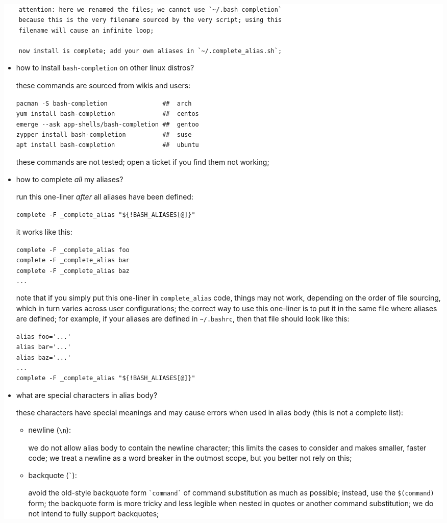         attention: here we renamed the files; we cannot use `~/.bash_completion`
        because this is the very filename sourced by the very script; using this
        filename will cause an infinite loop;

        now install is complete; add your own aliases in `~/.complete_alias.sh`;

-   how to install `bash-completion` on other linux distros?

    these commands are sourced from wikis and users:

        pacman -S bash-completion               ##  arch
        yum install bash-completion             ##  centos
        emerge --ask app-shells/bash-completion ##  gentoo
        zypper install bash-completion          ##  suse
        apt install bash-completion             ##  ubuntu

    these commands are not tested; open a ticket if you find them not working;

-   how to complete *all* my aliases?

    run this one-liner *after* all aliases have been defined:

        complete -F _complete_alias "${!BASH_ALIASES[@]}"

    it works like this:

        complete -F _complete_alias foo
        complete -F _complete_alias bar
        complete -F _complete_alias baz
        ...

    note that if you simply put this one-liner in `complete_alias` code, things
    may not work, depending on the order of file sourcing, which in turn varies
    across user configurations; the correct way to use this one-liner is to put
    it in the same file where aliases are defined; for example, if your aliases
    are defined in `~/.bashrc`, then that file should look like this:

        alias foo='...'
        alias bar='...'
        alias baz='...'
        ...
        complete -F _complete_alias "${!BASH_ALIASES[@]}"

-   what are special characters in alias body?

    these characters have special meanings and may cause errors when used in
    alias body (this is not a complete list):

    -   newline (`\n`):

        we do not allow alias body to contain the newline character; this limits
        the cases to consider and makes smaller, faster code; we treat a newline
        as a word breaker in the outmost scope, but you better not rely on this;

    -   backquote (`` ` ``):

        avoid the old-style backquote form `` `command` `` of command
        substitution as much as possible; instead, use the `$(command)` form;
        the backquote form is more tricky and less legible when nested in quotes
        or another command substitution; we do not intend to fully support
        backquotes;


[GPLv3]: https://www.gnu.org/licenses/gpl-3.0.txt
[bash-completion]: https://github.com/scop/bash-completion
[bash-faq]: https://tiswww.case.edu/php/chet/bash/FAQ
[bash_completion]: https://raw.githubusercontent.com/scop/bash-completion/master/bash_completion
[gfw]: https://gitforwindows.org/
[msys2-mirror]: http://repo.msys2.org/
[msys2]: http://www.msys2.org/
[pacman]: https://wiki.archlinux.org/index.php/Pacman